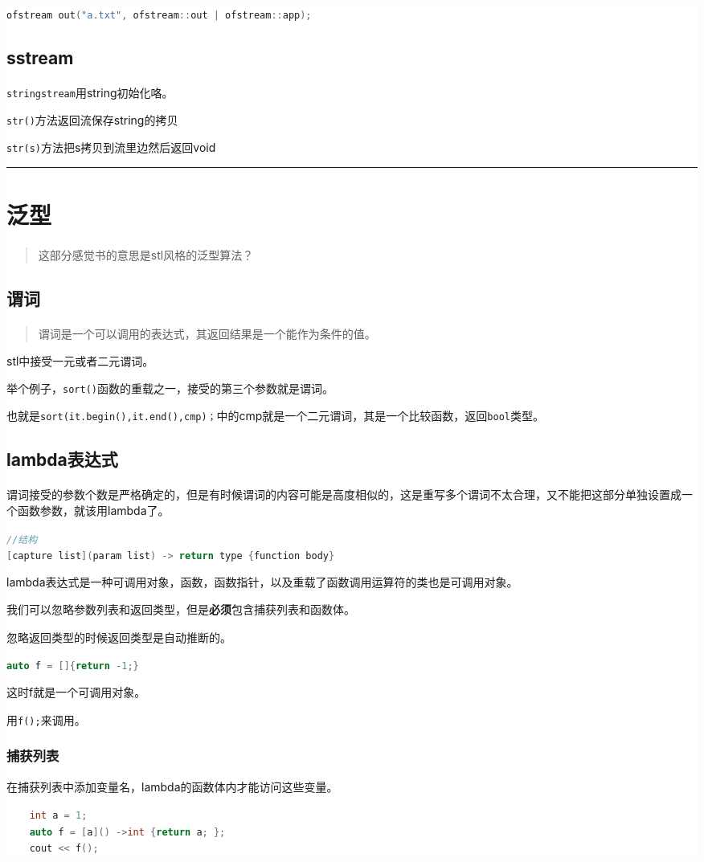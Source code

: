 ```c++
ofstream out("a.txt", ofstream::out | ofstream::app);
```

## sstream

`stringstream`用string初始化咯。

`str()`方法返回流保存string的拷贝

`str(s)`方法把s拷贝到流里边然后返回void

---

# 泛型

>  这部分感觉书的意思是stl风格的泛型算法？

## 谓词

> 谓词是一个可以调用的表达式，其返回结果是一个能作为条件的值。

stl中接受一元或者二元谓词。

举个例子，`sort()`函数的重载之一，接受的第三个参数就是谓词。

也就是`sort(it.begin(),it.end(),cmp)；`中的cmp就是一个二元谓词，其是一个比较函数，返回`bool`类型。

## lambda表达式

谓词接受的参数个数是严格确定的，但是有时候谓词的内容可能是高度相似的，这是重写多个谓词不太合理，又不能把这部分单独设置成一个函数参数，就该用lambda了。

```C++
//结构
[capture list](param list) -> return type {function body}
```

lambda表达式是一种可调用对象，函数，函数指针，以及重载了函数调用运算符的类也是可调用对象。

我们可以忽略参数列表和返回类型，但是**必须**包含捕获列表和函数体。

忽略返回类型的时候返回类型是自动推断的。

```c++
auto f = []{return -1;}
```

这时f就是一个可调用对象。

用`f();`来调用。

### 捕获列表

在捕获列表中添加变量名，lambda的函数体内才能访问这些变量。

```c++
	int a = 1;
	auto f = [a]() ->int {return a; };
	cout << f();
```
